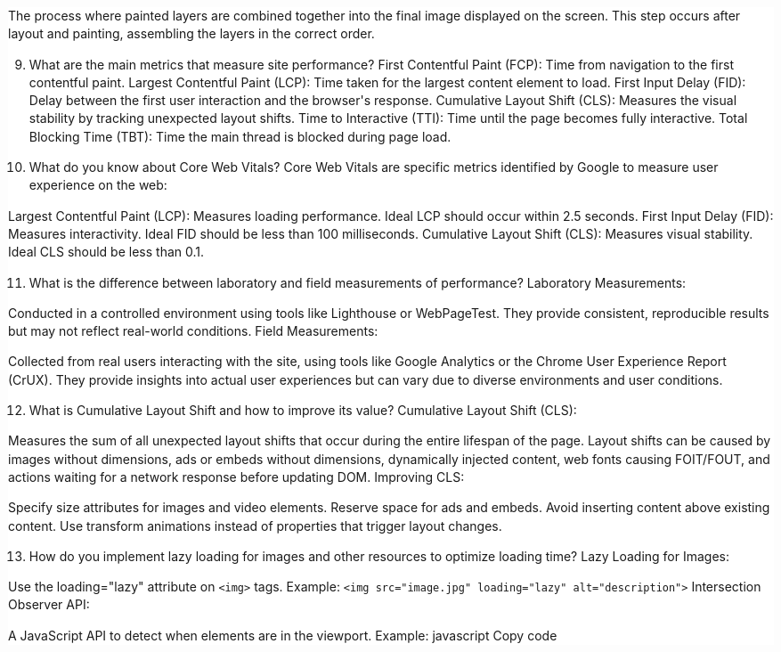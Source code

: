 The process where painted layers are combined together into the final image displayed on the screen.
This step occurs after layout and painting, assembling the layers in the correct order.

9. What are the main metrics that measure site performance?
   First Contentful Paint (FCP): Time from navigation to the first contentful paint.
   Largest Contentful Paint (LCP): Time taken for the largest content element to load.
   First Input Delay (FID): Delay between the first user interaction and the browser's response.
   Cumulative Layout Shift (CLS): Measures the visual stability by tracking unexpected layout shifts.
   Time to Interactive (TTI): Time until the page becomes fully interactive.
   Total Blocking Time (TBT): Time the main thread is blocked during page load.

10. What do you know about Core Web Vitals?
    Core Web Vitals are specific metrics identified by Google to measure user experience on the web:

Largest Contentful Paint (LCP): Measures loading performance. Ideal LCP should occur within 2.5 seconds.
First Input Delay (FID): Measures interactivity. Ideal FID should be less than 100 milliseconds.
Cumulative Layout Shift (CLS): Measures visual stability. Ideal CLS should be less than 0.1.

11. What is the difference between laboratory and field measurements of performance?
    Laboratory Measurements:

Conducted in a controlled environment using tools like Lighthouse or WebPageTest.
They provide consistent, reproducible results but may not reflect real-world conditions.
Field Measurements:

Collected from real users interacting with the site, using tools like Google Analytics or the Chrome User Experience Report (CrUX).
They provide insights into actual user experiences but can vary due to diverse environments and user conditions.

12. What is Cumulative Layout Shift and how to improve its value?
    Cumulative Layout Shift (CLS):

Measures the sum of all unexpected layout shifts that occur during the entire lifespan of the page.
Layout shifts can be caused by images without dimensions, ads or embeds without dimensions, dynamically injected content, web fonts causing FOIT/FOUT, and actions waiting for a network response before updating DOM.
Improving CLS:

Specify size attributes for images and video elements.
Reserve space for ads and embeds.
Avoid inserting content above existing content.
Use transform animations instead of properties that trigger layout changes.

13. How do you implement lazy loading for images and other resources to optimize loading time?
    Lazy Loading for Images:

Use the loading="lazy" attribute on `<img>` tags.
Example: `<img src="image.jpg" loading="lazy" alt="description">`
Intersection Observer API:

A JavaScript API to detect when elements are in the viewport.
Example:
javascript
Copy code
